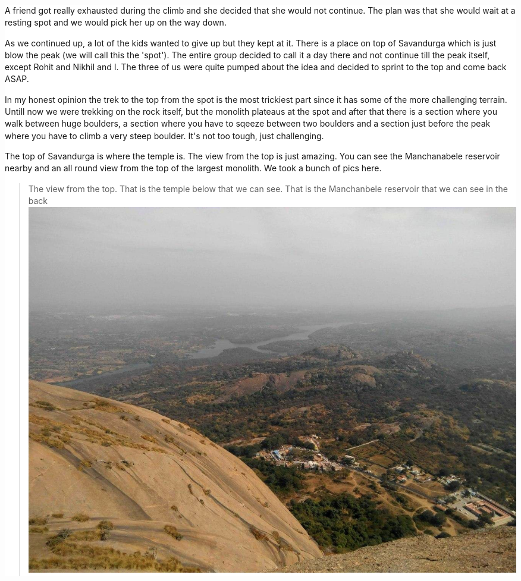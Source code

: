 A friend got really exhausted during the climb and she decided that
she would not continue. The plan was that she would wait at a resting
spot and we would pick her up on the way down. 

As we continued up, a lot of the kids wanted to give up but they kept
at it. There is a place on top of Savandurga which is just blow the
peak (we will call this the 'spot').  The entire group decided to call
it a day there and not continue till the peak itself, except Rohit and
Nikhil and I. The three of us were quite pumped about the idea and
decided to sprint to the top and come back ASAP.

In my honest opinion the trek to the top from the spot is the most
trickiest part since it has some of the more challenging
terrain. Untill now we were trekking on the rock itself, but the
monolith plateaus at the spot and after that there is a section where
you walk between huge boulders, a section where you have to sqeeze
between two boulders and a section just before the peak where you have
to climb a very steep boulder. It's not too tough, just challenging. 

The top of Savandurga is where the temple is. The view from the top is
just amazing. You can see the Manchanabele reservoir nearby and an all
round view from the top of the largest monolith. We took a bunch of
pics here.

> The view from the top. That is the temple below that we can see.
> That is the Manchanbele reservoir that we can see in the back
> ![savnd-temple](/assets/images/2019-03-17/savn2.jpg)

